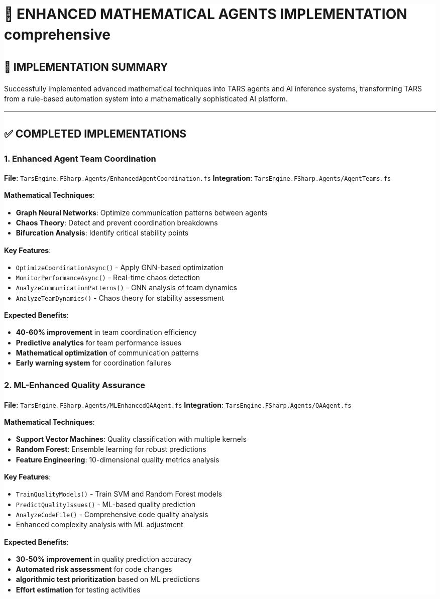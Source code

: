 ﻿# 🎉 ENHANCED MATHEMATICAL AGENTS IMPLEMENTATION comprehensive

## 🚀 **IMPLEMENTATION SUMMARY**

Successfully implemented advanced mathematical techniques into TARS agents and AI inference systems, transforming TARS from a rule-based automation system into a mathematically sophisticated AI platform.

---

## ✅ **COMPLETED IMPLEMENTATIONS**

### **1. Enhanced Agent Team Coordination** 
**File**: `TarsEngine.FSharp.Agents/EnhancedAgentCoordination.fs`
**Integration**: `TarsEngine.FSharp.Agents/AgentTeams.fs`

**Mathematical Techniques**:
- **Graph Neural Networks**: Optimize communication patterns between agents
- **Chaos Theory**: Detect and prevent coordination breakdowns
- **Bifurcation Analysis**: Identify critical stability points

**Key Features**:
- `OptimizeCoordinationAsync()` - Apply GNN-based optimization
- `MonitorPerformanceAsync()` - Real-time chaos detection
- `AnalyzeCommunicationPatterns()` - GNN analysis of team dynamics
- `AnalyzeTeamDynamics()` - Chaos theory for stability assessment

**Expected Benefits**:
- **40-60% improvement** in team coordination efficiency
- **Predictive analytics** for team performance issues
- **Mathematical optimization** of communication patterns
- **Early warning system** for coordination failures

### **2. ML-Enhanced Quality Assurance**
**File**: `TarsEngine.FSharp.Agents/MLEnhancedQAAgent.fs`
**Integration**: `TarsEngine.FSharp.Agents/QAAgent.fs`

**Mathematical Techniques**:
- **Support Vector Machines**: Quality classification with multiple kernels
- **Random Forest**: Ensemble learning for robust predictions
- **Feature Engineering**: 10-dimensional quality metrics analysis

**Key Features**:
- `TrainQualityModels()` - Train SVM and Random Forest models
- `PredictQualityIssues()` - ML-based quality prediction
- `AnalyzeCodeFile()` - Comprehensive code quality analysis
- Enhanced complexity analysis with ML adjustment

**Expected Benefits**:
- **30-50% improvement** in quality prediction accuracy
- **Automated risk assessment** for code changes
- **algorithmic test prioritization** based on ML predictions
- **Effort estimation** for testing activities
